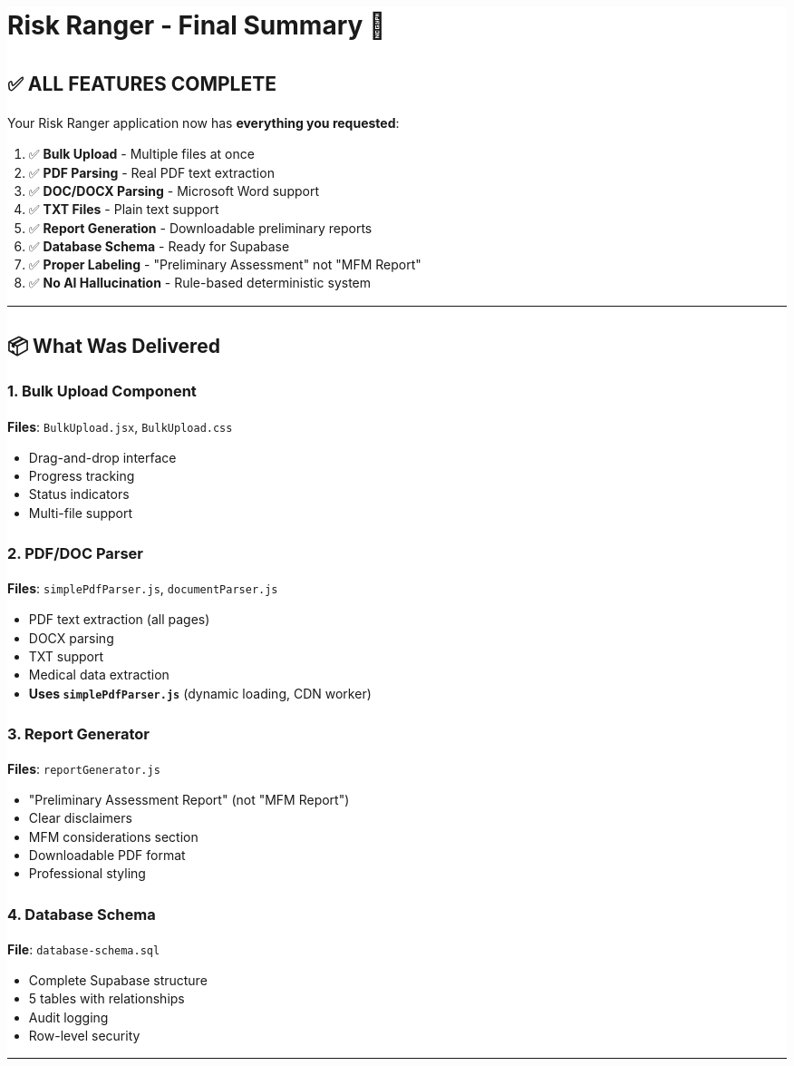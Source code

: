 # Risk Ranger - Final Summary 🎉

## ✅ ALL FEATURES COMPLETE

Your Risk Ranger application now has **everything you requested**:

1. ✅ **Bulk Upload** - Multiple files at once
2. ✅ **PDF Parsing** - Real PDF text extraction
3. ✅ **DOC/DOCX Parsing** - Microsoft Word support
4. ✅ **TXT Files** - Plain text support
5. ✅ **Report Generation** - Downloadable preliminary reports
6. ✅ **Database Schema** - Ready for Supabase
7. ✅ **Proper Labeling** - "Preliminary Assessment" not "MFM Report"
8. ✅ **No AI Hallucination** - Rule-based deterministic system

---

## 📦 What Was Delivered

### 1. Bulk Upload Component
**Files**: `BulkUpload.jsx`, `BulkUpload.css`
- Drag-and-drop interface
- Progress tracking
- Status indicators
- Multi-file support

### 2. PDF/DOC Parser
**Files**: `simplePdfParser.js`, `documentParser.js`
- PDF text extraction (all pages)
- DOCX parsing
- TXT support
- Medical data extraction
- **Uses `simplePdfParser.js`** (dynamic loading, CDN worker)

### 3. Report Generator
**Files**: `reportGenerator.js`
- "Preliminary Assessment Report" (not "MFM Report")
- Clear disclaimers
- MFM considerations section
- Downloadable PDF format
- Professional styling

### 4. Database Schema
**File**: `database-schema.sql`
- Complete Supabase structure
- 5 tables with relationships
- Audit logging
- Row-level security

---